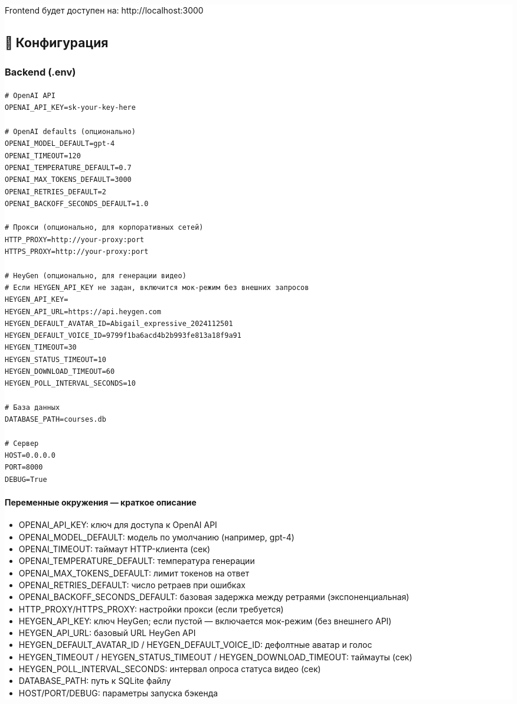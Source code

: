 Frontend будет доступен на: http://localhost:3000

## 🔧 Конфигурация

### Backend (.env)

```env
# OpenAI API
OPENAI_API_KEY=sk-your-key-here

# OpenAI defaults (опционально)
OPENAI_MODEL_DEFAULT=gpt-4
OPENAI_TIMEOUT=120
OPENAI_TEMPERATURE_DEFAULT=0.7
OPENAI_MAX_TOKENS_DEFAULT=3000
OPENAI_RETRIES_DEFAULT=2
OPENAI_BACKOFF_SECONDS_DEFAULT=1.0

# Прокси (опционально, для корпоративных сетей)
HTTP_PROXY=http://your-proxy:port
HTTPS_PROXY=http://your-proxy:port

# HeyGen (опционально, для генерации видео)
# Если HEYGEN_API_KEY не задан, включится мок-режим без внешних запросов
HEYGEN_API_KEY=
HEYGEN_API_URL=https://api.heygen.com
HEYGEN_DEFAULT_AVATAR_ID=Abigail_expressive_2024112501
HEYGEN_DEFAULT_VOICE_ID=9799f1ba6acd4b2b993fe813a18f9a91
HEYGEN_TIMEOUT=30
HEYGEN_STATUS_TIMEOUT=10
HEYGEN_DOWNLOAD_TIMEOUT=60
HEYGEN_POLL_INTERVAL_SECONDS=10

# База данных
DATABASE_PATH=courses.db

# Сервер
HOST=0.0.0.0
PORT=8000
DEBUG=True
```

#### Переменные окружения — краткое описание

- OPENAI_API_KEY: ключ для доступа к OpenAI API
- OPENAI_MODEL_DEFAULT: модель по умолчанию (например, gpt-4)
- OPENAI_TIMEOUT: таймаут HTTP-клиента (сек)
- OPENAI_TEMPERATURE_DEFAULT: температура генерации
- OPENAI_MAX_TOKENS_DEFAULT: лимит токенов на ответ
- OPENAI_RETRIES_DEFAULT: число ретраев при ошибках
- OPENAI_BACKOFF_SECONDS_DEFAULT: базовая задержка между ретраями (экспоненциальная)
- HTTP_PROXY/HTTPS_PROXY: настройки прокси (если требуется)
- HEYGEN_API_KEY: ключ HeyGen; если пустой — включается мок-режим (без внешнего API)
- HEYGEN_API_URL: базовый URL HeyGen API
- HEYGEN_DEFAULT_AVATAR_ID / HEYGEN_DEFAULT_VOICE_ID: дефолтные аватар и голос
- HEYGEN_TIMEOUT / HEYGEN_STATUS_TIMEOUT / HEYGEN_DOWNLOAD_TIMEOUT: таймауты (сек)
- HEYGEN_POLL_INTERVAL_SECONDS: интервал опроса статуса видео (сек)
- DATABASE_PATH: путь к SQLite файлу
- HOST/PORT/DEBUG: параметры запуска бэкенда
